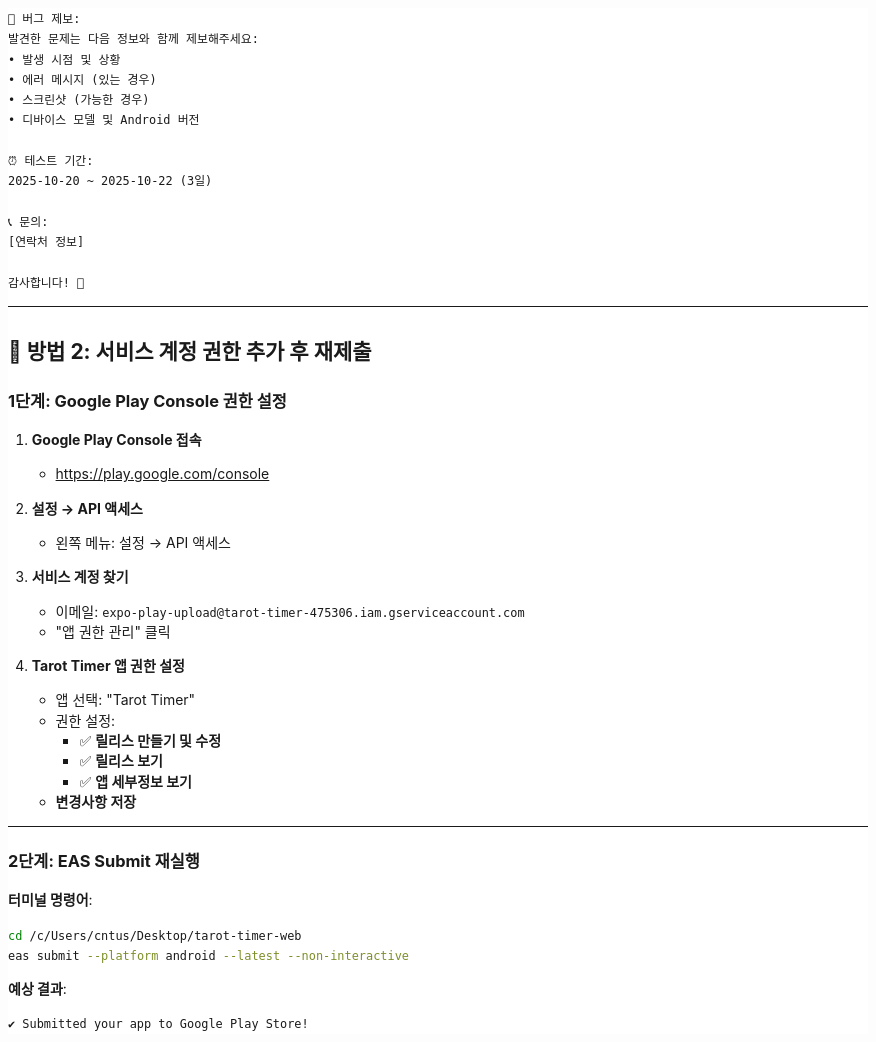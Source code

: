```
🐛 버그 제보:
발견한 문제는 다음 정보와 함께 제보해주세요:
• 발생 시점 및 상황
• 에러 메시지 (있는 경우)
• 스크린샷 (가능한 경우)
• 디바이스 모델 및 Android 버전

⏰ 테스트 기간:
2025-10-20 ~ 2025-10-22 (3일)

📞 문의:
[연락처 정보]

감사합니다! 🙏
```

---

## 🔧 **방법 2: 서비스 계정 권한 추가 후 재제출**

### **1단계: Google Play Console 권한 설정**

1. **Google Play Console 접속**
   - https://play.google.com/console

2. **설정 → API 액세스**
   - 왼쪽 메뉴: 설정 → API 액세스

3. **서비스 계정 찾기**
   - 이메일: `expo-play-upload@tarot-timer-475306.iam.gserviceaccount.com`
   - "앱 권한 관리" 클릭

4. **Tarot Timer 앱 권한 설정**
   - 앱 선택: "Tarot Timer"
   - 권한 설정:
     * ✅ **릴리스 만들기 및 수정**
     * ✅ **릴리스 보기**
     * ✅ **앱 세부정보 보기**
   - **변경사항 저장**

---

### **2단계: EAS Submit 재실행**

**터미널 명령어**:
```bash
cd /c/Users/cntus/Desktop/tarot-timer-web
eas submit --platform android --latest --non-interactive
```

**예상 결과**:
```
✔ Submitted your app to Google Play Store!
```
